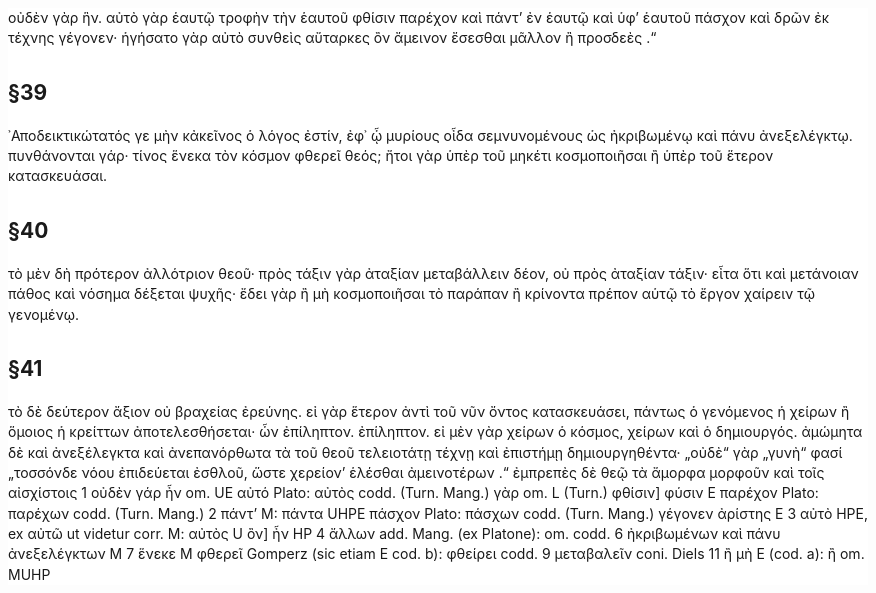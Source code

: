 <pb n="85"/>
οὐδὲν γὰρ ἣν. αὐτὸ γὰρ ἑαυτῷ τροφὴν τὴν ἑαυτοῦ φθίσιν παρέχον καὶ
πάντ’ ἐν ἑαυτῷ καὶ ὑφ’ ἑαυτοῦ πάσχον καὶ δρῶν ἐκ τέχνης γέγονεν·
ἡγήσατο γὰρ αὐτὸ συνθεὶς αὔταρκες ὂν ἄμεινον ἔσεσθαι μᾶλλον ἢ
προσδεὲς .“</p>
<lb n="5"/>  

## §39  

<p><milestone unit="altref" n="13"/> ᾿Αποδεικτικώτατός γε μὴν κἀκεῖνος ὁ λόγος ἐστίν, ἐφ᾿ ᾧ μυρίους οἶδα σεμνυνομένους ὡς ἠκριβωμένῳ καὶ πάνυ ἀνεξελέγκτῳ.
 πυνθάνονται γάρ· τίνος ἕνεκα τὸν κόσμον φθερεῖ θεός; ἤτοι γὰρ  <milestone unit="altpage2" n="p. 500 M."/>
ὑπὲρ τοῦ μηκέτι κοσμοποιῆσαι ἢ ὑπὲρ τοῦ ἕτερον κατασκευάσαι.</p>  

## §40  

<p>τὸ μὲν δὴ πρότερον ἀλλότριον θεοῦ· πρὸς τάξιν γὰρ ἀταξίαν μεταβάλλειν δέον,
<lb n="10"/> οὐ πρὸς ἀταξίαν τάξιν· εἶτα ὅτι καὶ μετάνοιαν πάθος καὶ νόσημα
δέξεται ψυχῆς· ἔδει γὰρ ἢ μὴ κοσμοποιῆσαι τὸ παράπαν ἢ κρίνοντα
πρέπον αὑτῷ τὸ ἔργον χαίρειν τῷ γενομένῳ.</p>  

## §41  

<p>τὸ δὲ δεύτερον ἄξιον οὐ βραχείας ἐρεύνης. εἰ γὰρ ἕτερον ἀντὶ τοῦ νῦν ὄντος κατασκευάσει,
πάντως ὁ γενόμενος ἡ χείρων ἢ ὅμοιος ἡ κρείττων ἀποτελεσθήσεται·
<lb n="15"/> ὧν ἐπίληπτον. ἐπίληπτον. εἰ μὲν γὰρ χείρων ὁ κόσμος, χείρων καὶ ὁ
δημιουργός. ἀμώμητα δὲ καὶ ἀνεξέλεγκτα καὶ ἀνεπανόρθωτα τὰ τοῦ
θεοῦ τελειοτάτῃ τέχνῃ καὶ ἐπιστήμῃ δημιουργηθέντα·
<lg>
<l>„οὐδὲ“ γὰρ „γυνὴ“ φασί „τοσσόνδε νόου ἐπιδεύεται ἐσθλοῦ,</l>
<l>ὥστε χερείον’ ἑλέσθαι ἀμεινοτέρων .“</l>
</lg>
<lb n="20"/> ἐμπρεπὲς δὲ θεῷ τὰ ἄμορφα μορφοῦν καὶ τοῖς αἰσχίστοις
<note type="footnote">1 οὐδὲν γάρ ἦν om. UE αὐτό Plato: αὐτὸς codd. (Turn. Mang.) γὰρ om.
L (Turn.) φθίσιν] φύσιν Ε παρέχον Plato: παρέχων codd. (Turn. Mang.)
2 πάντ’ M: πάντα UHPE πάσχον Plato: πάσχων codd. (Turn. Mang.)
γέγονεν ἀρίστης E 3 αὐτὸ HPE, ex αὐτῶ ut videtur corr. Μ: αὐτὸς U
ὂν] ἦν HP 4 ἄλλων add. Mang. (ex Platone): om. codd. 6 ἠκριβωμένων
καὶ πάνυ ἀνεξελέγκτων M 7 ἕνεκε M φθερεῖ Gomperz (sic etiam E cod. b):
φθείρει codd. 9 μεταβαλεῖν coni. Diels 11 ἢ μὴ Ε (cod. a): ἢ om. MUHP
